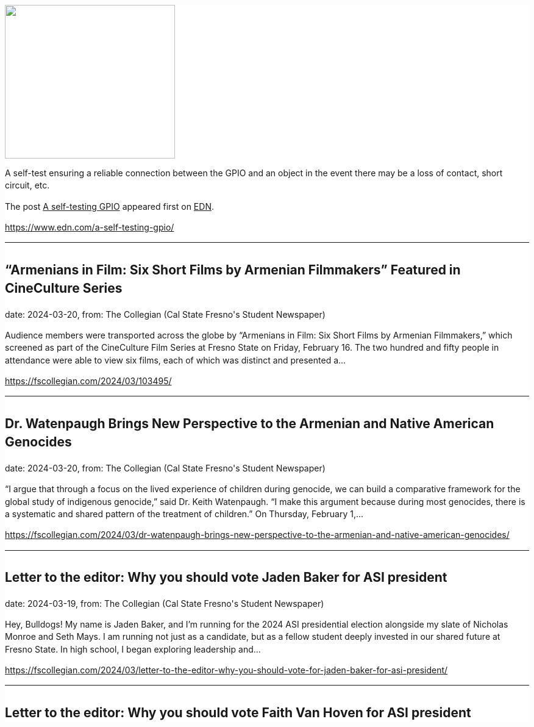 <img width="279" height="252" src="https://www.edn.com/wp-content/uploads/Fig1-2.jpg?fit=279%2C252" class="webfeedsFeaturedVisual wp-post-image" alt="" style="display: block; margin-bottom: 5px; clear:both;max-width: 100%;" link_thumbnail="" decoding="async" loading="lazy" /><p>A self-test ensuring a reliable connection between the GPIO and an object in the event there may be a loss of contact, short circuit, etc.</p>
<p>The post <a href="https://www.edn.com/a-self-testing-gpio/" data-wpel-link="internal">A self-testing GPIO</a> appeared first on <a href="https://www.edn.com" data-wpel-link="internal">EDN</a>.</p>
 

<https://www.edn.com/a-self-testing-gpio/>

---

## “Armenians in Film: Six Short Films by Armenian Filmmakers” Featured in CineCulture Series

date: 2024-03-20, from: The Collegian (Cal State Fresno's Student Newspaper)

Audience members were transported across the globe by “Armenians in Film: Six Short Films by Armenian Filmmakers,” which screened as part of the CineCulture Film Series at Fresno State on Friday, February 16. The two hundred and fifty people in attendance were able to view six films, each of which was distinct and presented a... 

<https://fscollegian.com/2024/03/103495/>

---

## Dr. Watenpaugh Brings New Perspective to the Armenian and Native American Genocides

date: 2024-03-20, from: The Collegian (Cal State Fresno's Student Newspaper)

“I argue that through a focus on the lived experience of children during genocide, we can build a comparative framework for the global study of indigenous genocide,” said Dr. Keith Watenpaugh. “I make this argument because during most genocides, there is a systematic and shared pattern of the treatment of children.” On Thursday, February 1,... 

<https://fscollegian.com/2024/03/dr-watenpaugh-brings-new-perspective-to-the-armenian-and-native-american-genocides/>

---

## Letter to the editor: Why you should vote Jaden Baker for ASI president

date: 2024-03-19, from: The Collegian (Cal State Fresno's Student Newspaper)

Hey, Bulldogs! My name is Jaden Baker, and I&#8217;m running for the 2024 ASI presidential election alongside my slate of Nicholas Monroe and Seth Mays. I am running not just as a candidate, but as a fellow student deeply invested in our shared future at Fresno State. In high school, I began exploring leadership and... 

<https://fscollegian.com/2024/03/letter-to-the-editor-why-you-should-vote-for-jaden-baker-for-asi-president/>

---

## Letter to the editor: Why you should vote Faith Van Hoven for ASI president
